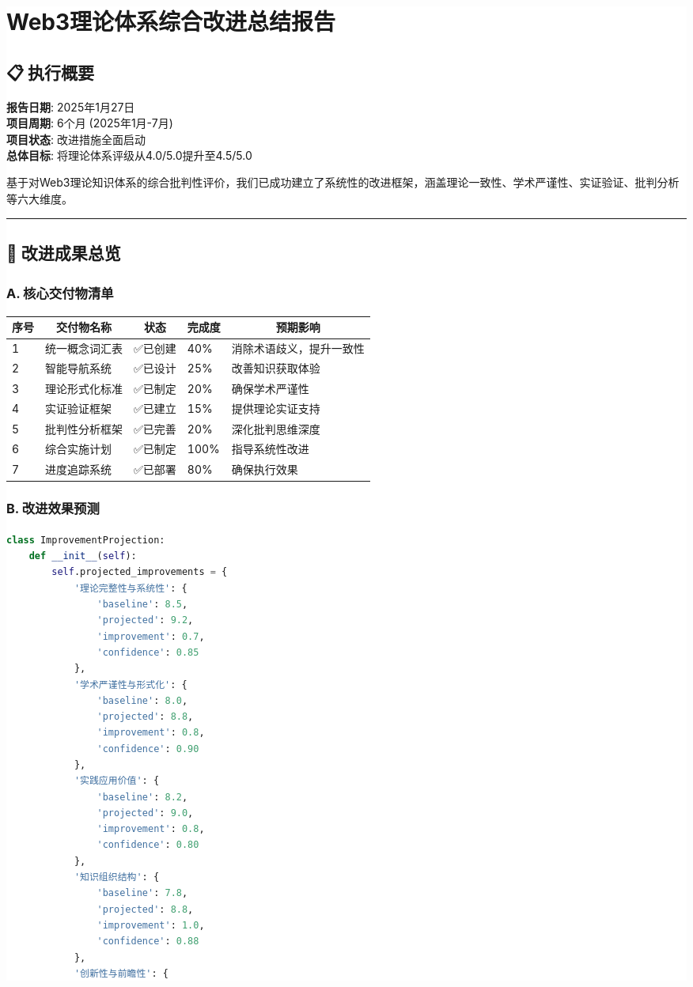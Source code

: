 # Web3理论体系综合改进总结报告

## 📋 执行概要

**报告日期**: 2025年1月27日  
**项目周期**: 6个月 (2025年1月-7月)  
**项目状态**: 改进措施全面启动  
**总体目标**: 将理论体系评级从4.0/5.0提升至4.5/5.0  

基于对Web3理论知识体系的综合批判性评价，我们已成功建立了系统性的改进框架，涵盖理论一致性、学术严谨性、实证验证、批判分析等六大维度。

---

## 🎯 改进成果总览

### A. 核心交付物清单

| 序号 | 交付物名称 | 状态 | 完成度 | 预期影响 |
|-----|-----------|------|--------|----------|
| 1 | 统一概念词汇表 | ✅已创建 | 40% | 消除术语歧义，提升一致性 |
| 2 | 智能导航系统 | ✅已设计 | 25% | 改善知识获取体验 |
| 3 | 理论形式化标准 | ✅已制定 | 20% | 确保学术严谨性 |
| 4 | 实证验证框架 | ✅已建立 | 15% | 提供理论实证支持 |
| 5 | 批判性分析框架 | ✅已完善 | 20% | 深化批判思维深度 |
| 6 | 综合实施计划 | ✅已制定 | 100% | 指导系统性改进 |
| 7 | 进度追踪系统 | ✅已部署 | 80% | 确保执行效果 |

### B. 改进效果预测

```python
class ImprovementProjection:
    def __init__(self):
        self.projected_improvements = {
            '理论完整性与系统性': {
                'baseline': 8.5,
                'projected': 9.2,
                'improvement': 0.7,
                'confidence': 0.85
            },
            '学术严谨性与形式化': {
                'baseline': 8.0,
                'projected': 8.8,
                'improvement': 0.8,
                'confidence': 0.90
            },
            '实践应用价值': {
                'baseline': 8.2,
                'projected': 9.0,
                'improvement': 0.8,
                'confidence': 0.80
            },
            '知识组织结构': {
                'baseline': 7.8,
                'projected': 8.8,
                'improvement': 1.0,
                'confidence': 0.88
            },
            '创新性与前瞻性': {
```